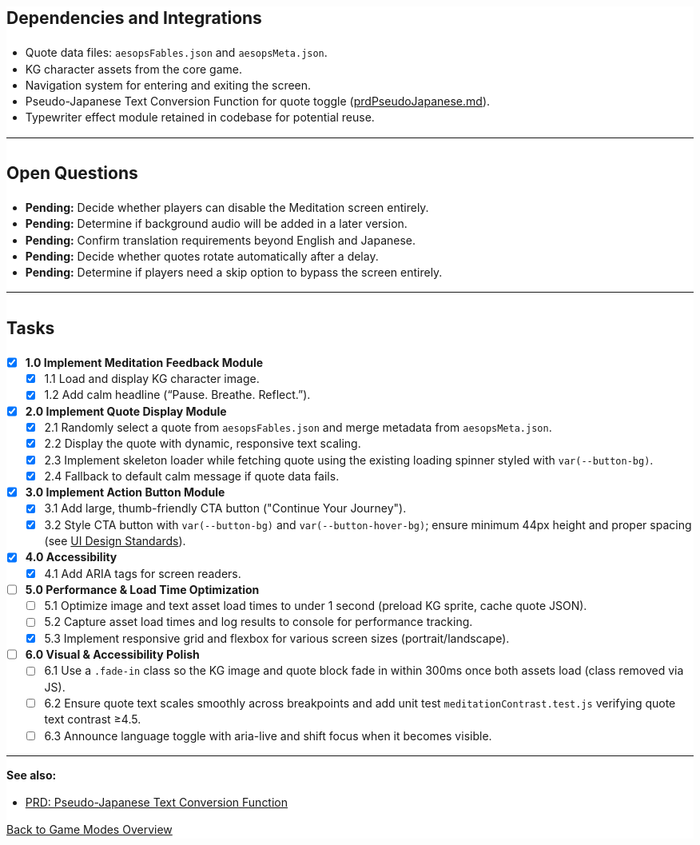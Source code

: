 
## Dependencies and Integrations

- Quote data files: `aesopsFables.json` and `aesopsMeta.json`.
- KG character assets from the core game.
- Navigation system for entering and exiting the screen.
- Pseudo-Japanese Text Conversion Function for quote toggle ([prdPseudoJapanese.md](prdPseudoJapanese.md)).
- Typewriter effect module retained in codebase for potential reuse.

---

## Open Questions

- **Pending:** Decide whether players can disable the Meditation screen entirely.
- **Pending:** Determine if background audio will be added in a later version.
- **Pending:** Confirm translation requirements beyond English and Japanese.
- **Pending:** Decide whether quotes rotate automatically after a delay.
- **Pending:** Determine if players need a skip option to bypass the screen entirely.

---

## Tasks

- [x] **1.0 Implement Meditation Feedback Module**
  - [x] 1.1 Load and display KG character image.
  - [x] 1.2 Add calm headline (“Pause. Breathe. Reflect.”).
- [x] **2.0 Implement Quote Display Module**
  - [x] 2.1 Randomly select a quote from `aesopsFables.json` and merge metadata from `aesopsMeta.json`.
  - [x] 2.2 Display the quote with dynamic, responsive text scaling.
  - [x] 2.3 Implement skeleton loader while fetching quote using the existing loading spinner styled with `var(--button-bg)`.
  - [x] 2.4 Fallback to default calm message if quote data fails.
- [x] **3.0 Implement Action Button Module**
  - [x] 3.1 Add large, thumb-friendly CTA button ("Continue Your Journey").
  - [x] 3.2 Style CTA button with `var(--button-bg)` and `var(--button-hover-bg)`; ensure minimum 44px height and proper spacing (see [UI Design Standards](../prdDevelopmentStandards.md#accessibility--ux-expectations)).
- [x] **4.0 Accessibility**
  - [x] 4.1 Add ARIA tags for screen readers.
- [ ] **5.0 Performance & Load Time Optimization**
  - [ ] 5.1 Optimize image and text asset load times to under 1 second (preload KG sprite, cache quote JSON).
  - [ ] 5.2 Capture asset load times and log results to console for performance tracking.
  - [x] 5.3 Implement responsive grid and flexbox for various screen sizes (portrait/landscape).
- [ ] **6.0 Visual & Accessibility Polish**
  - [ ] 6.1 Use a `.fade-in` class so the KG image and quote block fade in within
        300ms once both assets load (class removed via JS).
  - [ ] 6.2 Ensure quote text scales smoothly across breakpoints and add unit
        test `meditationContrast.test.js` verifying quote text contrast ≥4.5.
  - [ ] 6.3 Announce language toggle with aria-live and shift focus when it becomes visible.

---

**See also:**

- [PRD: Pseudo-Japanese Text Conversion Function](prdPseudoJapanese.md)

[Back to Game Modes Overview](prdGameModes.md)
